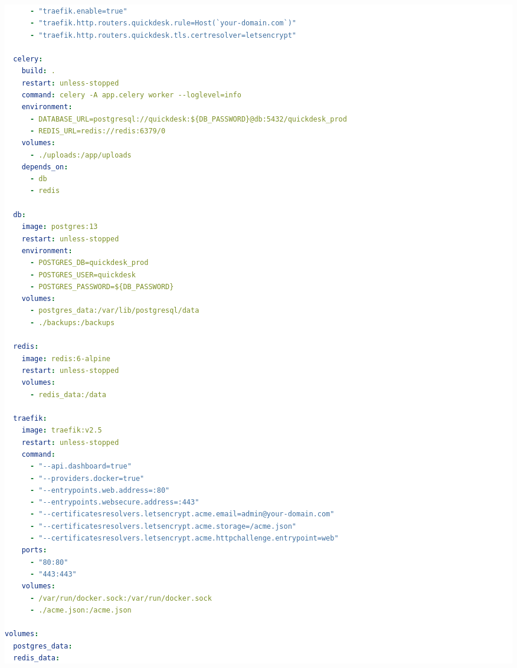```yaml
      - "traefik.enable=true"
      - "traefik.http.routers.quickdesk.rule=Host(`your-domain.com`)"
      - "traefik.http.routers.quickdesk.tls.certresolver=letsencrypt"

  celery:
    build: .
    restart: unless-stopped
    command: celery -A app.celery worker --loglevel=info
    environment:
      - DATABASE_URL=postgresql://quickdesk:${DB_PASSWORD}@db:5432/quickdesk_prod
      - REDIS_URL=redis://redis:6379/0
    volumes:
      - ./uploads:/app/uploads
    depends_on:
      - db
      - redis

  db:
    image: postgres:13
    restart: unless-stopped
    environment:
      - POSTGRES_DB=quickdesk_prod
      - POSTGRES_USER=quickdesk
      - POSTGRES_PASSWORD=${DB_PASSWORD}
    volumes:
      - postgres_data:/var/lib/postgresql/data
      - ./backups:/backups

  redis:
    image: redis:6-alpine
    restart: unless-stopped
    volumes:
      - redis_data:/data

  traefik:
    image: traefik:v2.5
    restart: unless-stopped
    command:
      - "--api.dashboard=true"
      - "--providers.docker=true"
      - "--entrypoints.web.address=:80"
      - "--entrypoints.websecure.address=:443"
      - "--certificatesresolvers.letsencrypt.acme.email=admin@your-domain.com"
      - "--certificatesresolvers.letsencrypt.acme.storage=/acme.json"
      - "--certificatesresolvers.letsencrypt.acme.httpchallenge.entrypoint=web"
    ports:
      - "80:80"
      - "443:443"
    volumes:
      - /var/run/docker.sock:/var/run/docker.sock
      - ./acme.json:/acme.json

volumes:
  postgres_data:
  redis_data:
```
